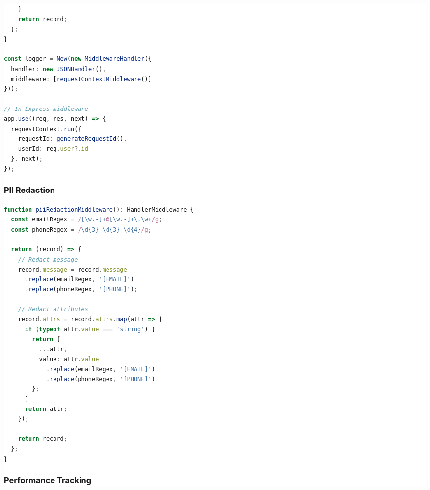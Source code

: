 ```typescript
    }
    return record;
  };
}

const logger = New(new MiddlewareHandler({
  handler: new JSONHandler(),
  middleware: [requestContextMiddleware()]
}));

// In Express middleware
app.use((req, res, next) => {
  requestContext.run({
    requestId: generateRequestId(),
    userId: req.user?.id
  }, next);
});
```

### PII Redaction

```typescript
function piiRedactionMiddleware(): HandlerMiddleware {
  const emailRegex = /[\w.-]+@[\w.-]+\.\w+/g;
  const phoneRegex = /\d{3}-\d{3}-\d{4}/g;
  
  return (record) => {
    // Redact message
    record.message = record.message
      .replace(emailRegex, '[EMAIL]')
      .replace(phoneRegex, '[PHONE]');
    
    // Redact attributes
    record.attrs = record.attrs.map(attr => {
      if (typeof attr.value === 'string') {
        return {
          ...attr,
          value: attr.value
            .replace(emailRegex, '[EMAIL]')
            .replace(phoneRegex, '[PHONE]')
        };
      }
      return attr;
    });
    
    return record;
  };
}
```

### Performance Tracking
